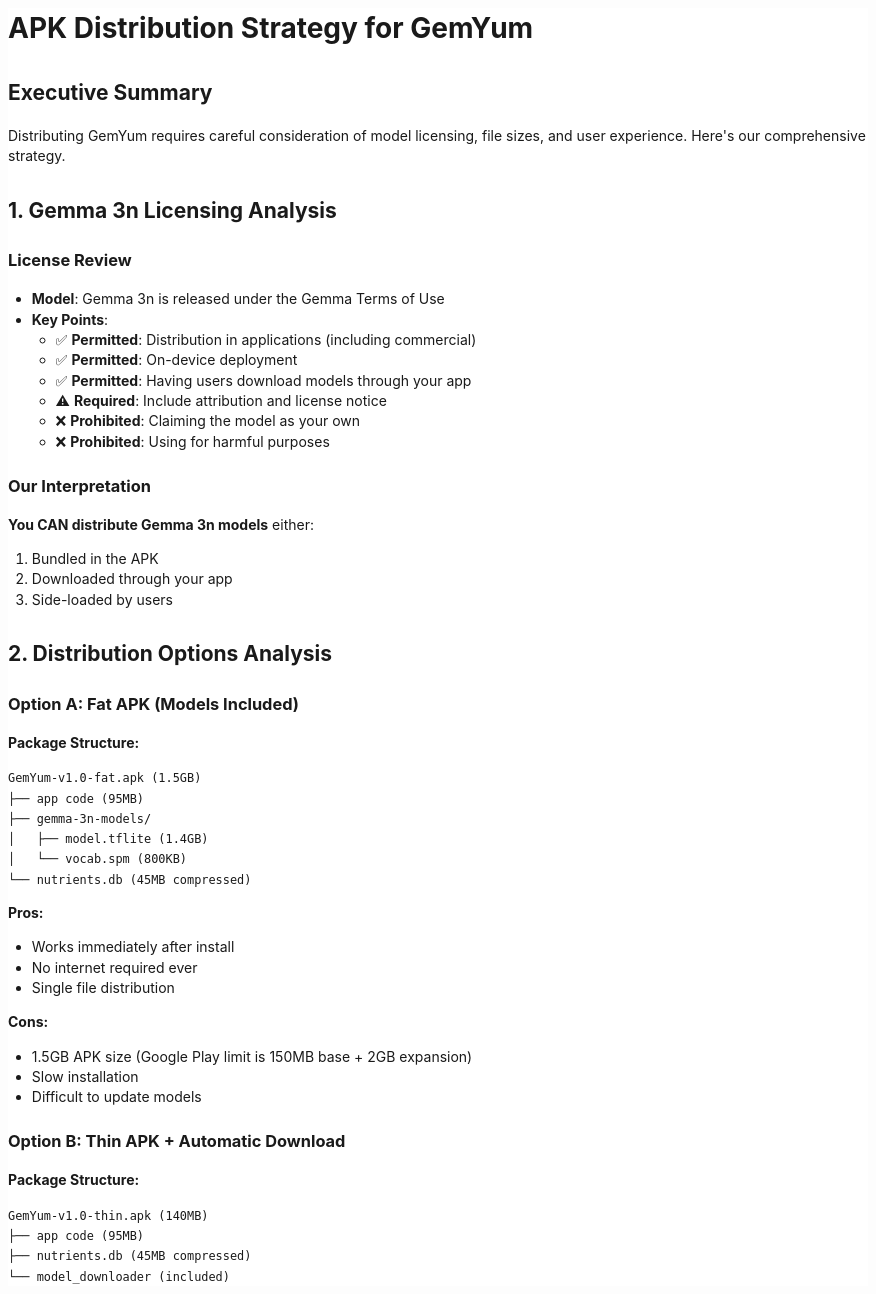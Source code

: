 # APK Distribution Strategy for GemYum

## Executive Summary
Distributing GemYum requires careful consideration of model licensing, file sizes, and user experience. Here's our comprehensive strategy.

## 1. Gemma 3n Licensing Analysis

### License Review
- **Model**: Gemma 3n is released under the Gemma Terms of Use
- **Key Points**:
  - ✅ **Permitted**: Distribution in applications (including commercial)
  - ✅ **Permitted**: On-device deployment
  - ✅ **Permitted**: Having users download models through your app
  - ⚠️ **Required**: Include attribution and license notice
  - ❌ **Prohibited**: Claiming the model as your own
  - ❌ **Prohibited**: Using for harmful purposes

### Our Interpretation
**You CAN distribute Gemma 3n models** either:
1. Bundled in the APK
2. Downloaded through your app
3. Side-loaded by users

## 2. Distribution Options Analysis

### Option A: Fat APK (Models Included)
**Package Structure:**
```
GemYum-v1.0-fat.apk (1.5GB)
├── app code (95MB)
├── gemma-3n-models/
│   ├── model.tflite (1.4GB)
│   └── vocab.spm (800KB)
└── nutrients.db (45MB compressed)
```

**Pros:**
- Works immediately after install
- No internet required ever
- Single file distribution

**Cons:**
- 1.5GB APK size (Google Play limit is 150MB base + 2GB expansion)
- Slow installation
- Difficult to update models

### Option B: Thin APK + Automatic Download
**Package Structure:**
```
GemYum-v1.0-thin.apk (140MB)
├── app code (95MB)
├── nutrients.db (45MB compressed)
└── model_downloader (included)
```

